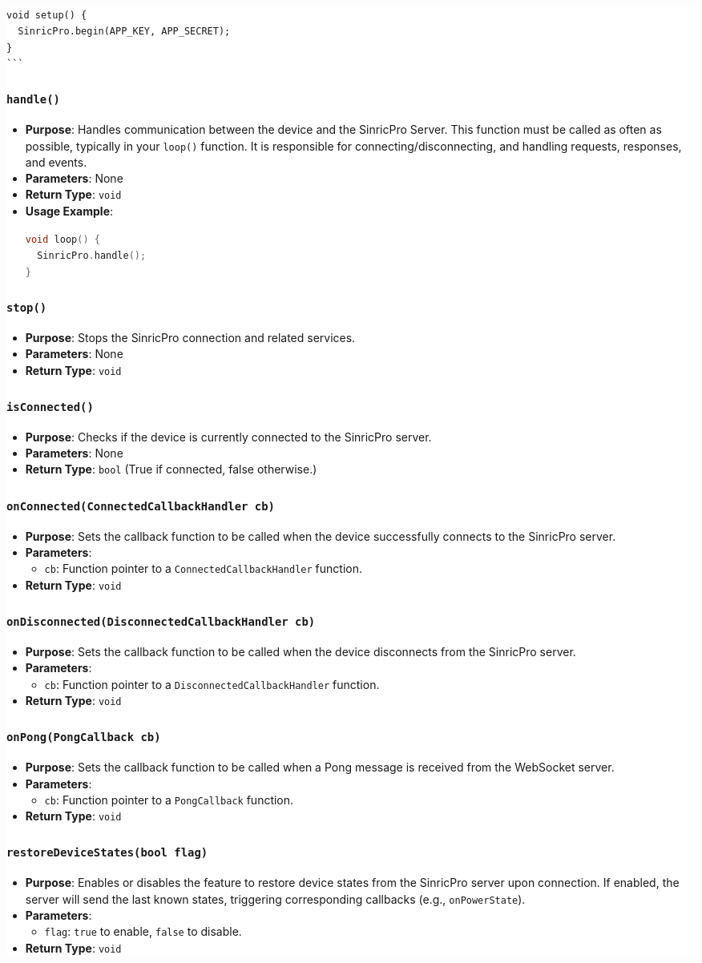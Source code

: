     void setup() {
      SinricPro.begin(APP_KEY, APP_SECRET);
    }
    ```

### `handle()`
*   **Purpose**: Handles communication between the device and the SinricPro Server. This function must be called as often as possible, typically in your `loop()` function. It is responsible for connecting/disconnecting, and handling requests, responses, and events.
*   **Parameters**: None
*   **Return Type**: `void`
*   **Usage Example**:
    ```cpp
    void loop() {
      SinricPro.handle();
    }
    ```

### `stop()`
*   **Purpose**: Stops the SinricPro connection and related services.
*   **Parameters**: None
*   **Return Type**: `void`

### `isConnected()`
*   **Purpose**: Checks if the device is currently connected to the SinricPro server.
*   **Parameters**: None
*   **Return Type**: `bool` (True if connected, false otherwise.)

### `onConnected(ConnectedCallbackHandler cb)`
*   **Purpose**: Sets the callback function to be called when the device successfully connects to the SinricPro server.
*   **Parameters**:
    *   `cb`: Function pointer to a `ConnectedCallbackHandler` function.
*   **Return Type**: `void`

### `onDisconnected(DisconnectedCallbackHandler cb)`
*   **Purpose**: Sets the callback function to be called when the device disconnects from the SinricPro server.
*   **Parameters**:
    *   `cb`: Function pointer to a `DisconnectedCallbackHandler` function.
*   **Return Type**: `void`

### `onPong(PongCallback cb)`
*   **Purpose**: Sets the callback function to be called when a Pong message is received from the WebSocket server.
*   **Parameters**:
    *   `cb`: Function pointer to a `PongCallback` function.
*   **Return Type**: `void`

### `restoreDeviceStates(bool flag)`
*   **Purpose**: Enables or disables the feature to restore device states from the SinricPro server upon connection. If enabled, the server will send the last known states, triggering corresponding callbacks (e.g., `onPowerState`).
*   **Parameters**:
    *   `flag`: `true` to enable, `false` to disable.
*   **Return Type**: `void`
